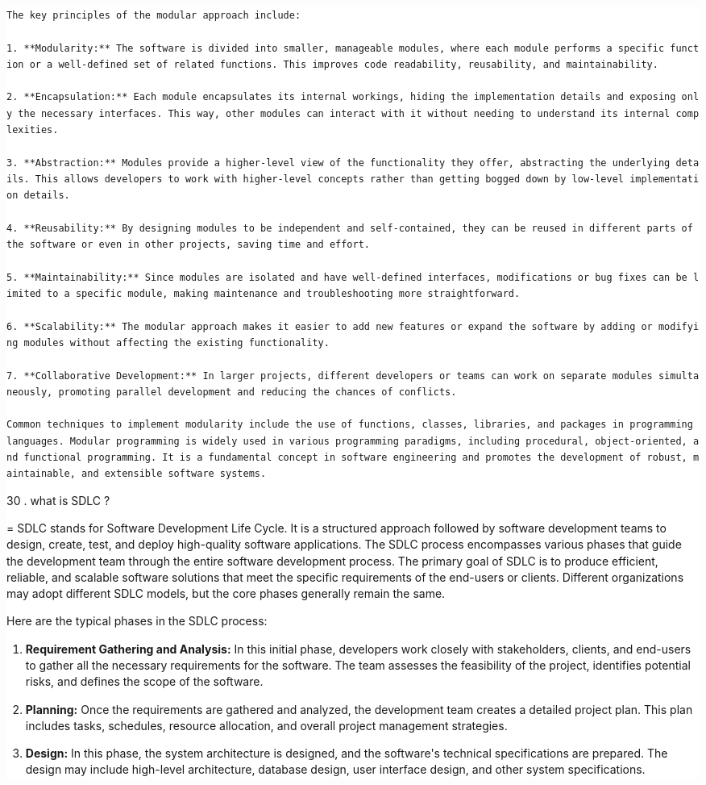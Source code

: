 
    The key principles of the modular approach include:

    1. **Modularity:** The software is divided into smaller, manageable modules, where each module performs a specific function or a well-defined set of related functions. This improves code readability, reusability, and maintainability.

    2. **Encapsulation:** Each module encapsulates its internal workings, hiding the implementation details and exposing only the necessary interfaces. This way, other modules can interact with it without needing to understand its internal complexities.

    3. **Abstraction:** Modules provide a higher-level view of the functionality they offer, abstracting the underlying details. This allows developers to work with higher-level concepts rather than getting bogged down by low-level implementation details.

    4. **Reusability:** By designing modules to be independent and self-contained, they can be reused in different parts of the software or even in other projects, saving time and effort.

    5. **Maintainability:** Since modules are isolated and have well-defined interfaces, modifications or bug fixes can be limited to a specific module, making maintenance and troubleshooting more straightforward.

    6. **Scalability:** The modular approach makes it easier to add new features or expand the software by adding or modifying modules without affecting the existing functionality.

    7. **Collaborative Development:** In larger projects, different developers or teams can work on separate modules simultaneously, promoting parallel development and reducing the chances of conflicts.

    Common techniques to implement modularity include the use of functions, classes, libraries, and packages in programming languages. Modular programming is widely used in various programming paradigms, including procedural, object-oriented, and functional programming. It is a fundamental concept in software engineering and promotes the development of robust, maintainable, and extensible software systems.

30 . what is SDLC ?

= SDLC stands for Software Development Life Cycle. It is a structured approach followed by software development teams to design, create, test, and deploy high-quality software applications. The SDLC process encompasses various phases that guide the development team through the entire software development process. The primary goal of SDLC is to produce efficient, reliable, and scalable software solutions that meet the specific requirements of the end-users or clients. Different organizations may adopt different SDLC models, but the core phases generally remain the same.

Here are the typical phases in the SDLC process:

1. **Requirement Gathering and Analysis:** In this initial phase, developers work closely with stakeholders, clients, and end-users to gather all the necessary requirements for the software. The team assesses the feasibility of the project, identifies potential risks, and defines the scope of the software.

2. **Planning:** Once the requirements are gathered and analyzed, the development team creates a detailed project plan. This plan includes tasks, schedules, resource allocation, and overall project management strategies.

3. **Design:** In this phase, the system architecture is designed, and the software's technical specifications are prepared. The design may include high-level architecture, database design, user interface design, and other system specifications.
